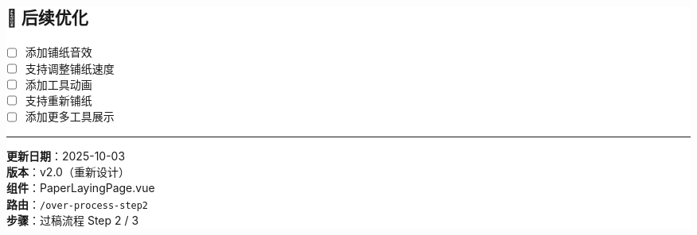 ## 🔮 后续优化

- [ ] 添加铺纸音效
- [ ] 支持调整铺纸速度
- [ ] 添加工具动画
- [ ] 支持重新铺纸
- [ ] 添加更多工具展示

---

**更新日期**：2025-10-03  
**版本**：v2.0（重新设计）  
**组件**：PaperLayingPage.vue  
**路由**：`/over-process-step2`  
**步骤**：过稿流程 Step 2 / 3
